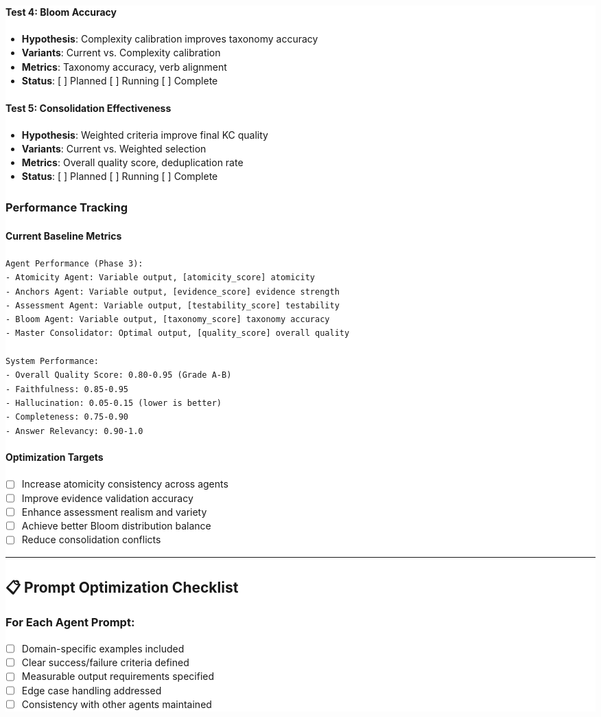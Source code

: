 #### **Test 4: Bloom Accuracy**

- **Hypothesis**: Complexity calibration improves taxonomy accuracy
- **Variants**: Current vs. Complexity calibration
- **Metrics**: Taxonomy accuracy, verb alignment
- **Status**: [ ] Planned [ ] Running [ ] Complete

#### **Test 5: Consolidation Effectiveness**

- **Hypothesis**: Weighted criteria improve final KC quality
- **Variants**: Current vs. Weighted selection
- **Metrics**: Overall quality score, deduplication rate
- **Status**: [ ] Planned [ ] Running [ ] Complete

### **Performance Tracking**

#### **Current Baseline Metrics**

```
Agent Performance (Phase 3):
- Atomicity Agent: Variable output, [atomicity_score] atomicity
- Anchors Agent: Variable output, [evidence_score] evidence strength
- Assessment Agent: Variable output, [testability_score] testability
- Bloom Agent: Variable output, [taxonomy_score] taxonomy accuracy
- Master Consolidator: Optimal output, [quality_score] overall quality

System Performance:
- Overall Quality Score: 0.80-0.95 (Grade A-B)
- Faithfulness: 0.85-0.95
- Hallucination: 0.05-0.15 (lower is better)
- Completeness: 0.75-0.90
- Answer Relevancy: 0.90-1.0
```

#### **Optimization Targets**

- [ ] Increase atomicity consistency across agents
- [ ] Improve evidence validation accuracy
- [ ] Enhance assessment realism and variety
- [ ] Achieve better Bloom distribution balance
- [ ] Reduce consolidation conflicts

---

## 📋 **Prompt Optimization Checklist**

### **For Each Agent Prompt:**

- [ ] Domain-specific examples included
- [ ] Clear success/failure criteria defined
- [ ] Measurable output requirements specified
- [ ] Edge case handling addressed
- [ ] Consistency with other agents maintained
